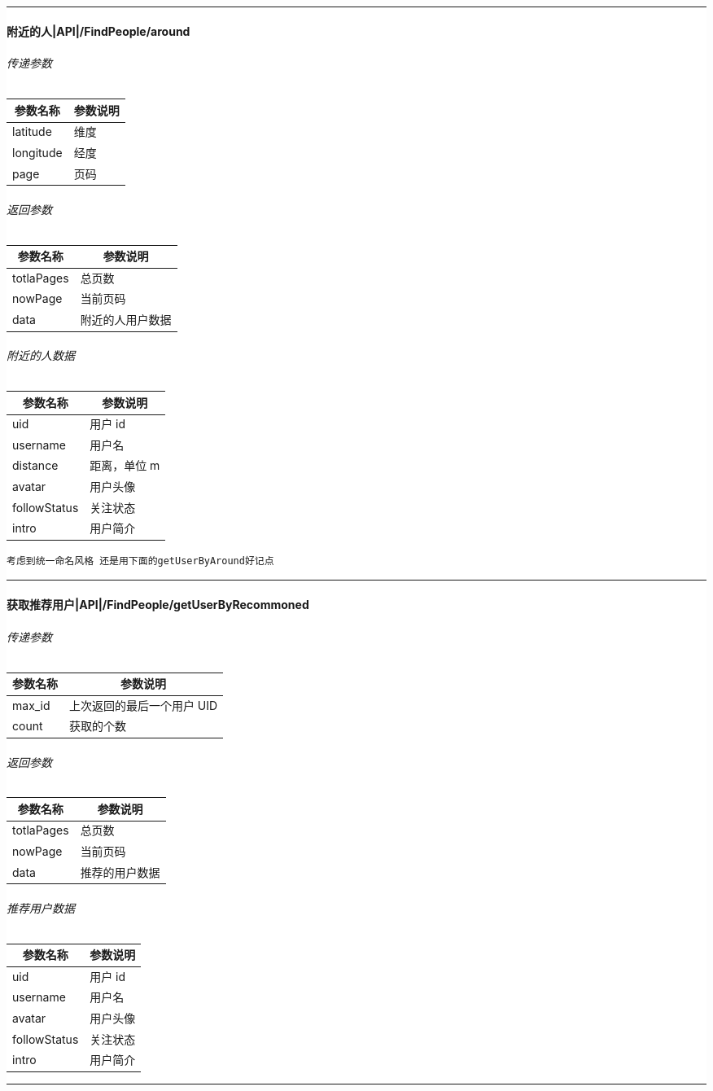 
---
#### 附近的人|API|/FindPeople/around

###### 传递参数
参数名称|参数说明
---|---
latitude|维度
longitude|经度
page|页码

###### 返回参数
参数名称|参数说明
---|---
totlaPages|总页数
nowPage|当前页码
data|附近的人用户数据


###### 附近的人数据
参数名称|参数说明
---|---
uid|用户  id
username|用户名
distance|距离，单位  m
avatar|用户头像
followStatus|关注状态
intro|用户简介

```
考虑到统一命名风格 还是用下面的getUserByAround好记点
```





---
#### 获取推荐用户|API|/FindPeople/getUserByRecommoned

###### 传递参数
参数名称|参数说明
---|---
max_id|上次返回的最后一个用户  UID
count|获取的个数

###### 返回参数
参数名称|参数说明
---|---
totlaPages|总页数
nowPage|当前页码
data|推荐的用户数据


###### 推荐用户数据
参数名称|参数说明
---|---
uid|用户  id
username|用户名
avatar|用户头像
followStatus|关注状态
intro|用户简介

---